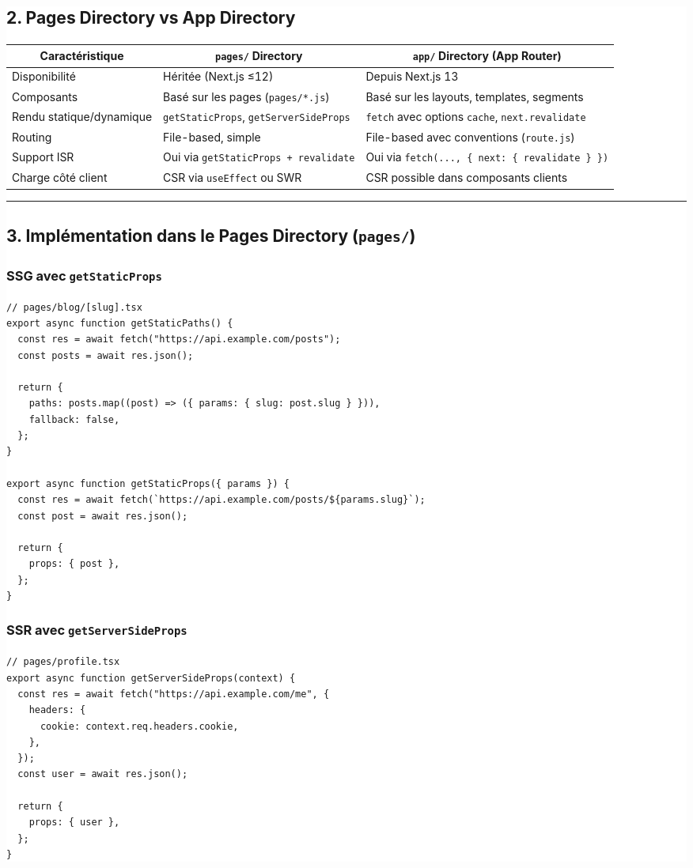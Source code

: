 ## 2. Pages Directory vs App Directory

| Caractéristique          | `pages/` Directory                     | `app/` Directory (App Router)                   |
| ------------------------ | -------------------------------------- | ----------------------------------------------- |
| Disponibilité            | Héritée (Next.js ≤12)                  | Depuis Next.js 13                               |
| Composants               | Basé sur les pages (`pages/*.js`)      | Basé sur les layouts, templates, segments       |
| Rendu statique/dynamique | `getStaticProps`, `getServerSideProps` | `fetch` avec options `cache`, `next.revalidate` |
| Routing                  | File-based, simple                     | File-based avec conventions (`route.js`)        |
| Support ISR              | Oui via `getStaticProps + revalidate`  | Oui via `fetch(..., { next: { revalidate } })`  |
| Charge côté client       | CSR via `useEffect` ou SWR             | CSR possible dans composants clients            |

---

## 3. Implémentation dans le Pages Directory (`pages/`)

### SSG avec `getStaticProps`

```tsx
// pages/blog/[slug].tsx
export async function getStaticPaths() {
  const res = await fetch("https://api.example.com/posts");
  const posts = await res.json();

  return {
    paths: posts.map((post) => ({ params: { slug: post.slug } })),
    fallback: false,
  };
}

export async function getStaticProps({ params }) {
  const res = await fetch(`https://api.example.com/posts/${params.slug}`);
  const post = await res.json();

  return {
    props: { post },
  };
}
```

### SSR avec `getServerSideProps`

```tsx
// pages/profile.tsx
export async function getServerSideProps(context) {
  const res = await fetch("https://api.example.com/me", {
    headers: {
      cookie: context.req.headers.cookie,
    },
  });
  const user = await res.json();

  return {
    props: { user },
  };
}
```
